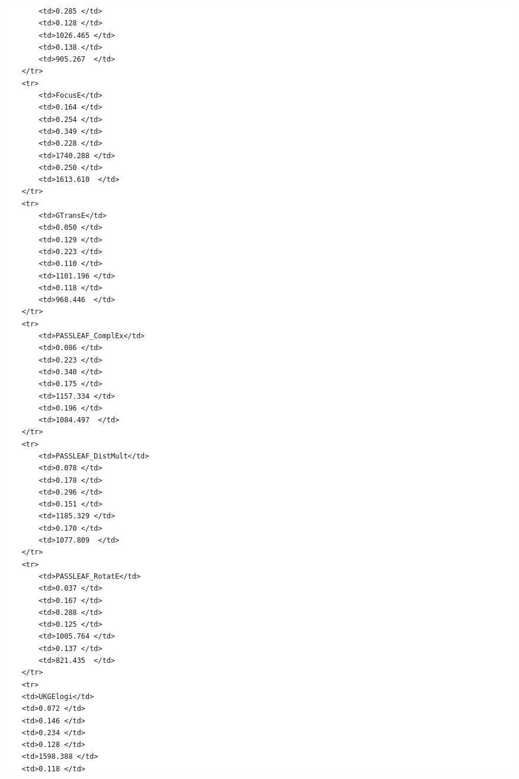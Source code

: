             <td>0.285 </td>
            <td>0.128 </td>
            <td>1026.465 </td>
            <td>0.138 </td>
            <td>905.267  </td>
        </tr>
        <tr>
            <td>FocusE</td>
            <td>0.164 </td>
            <td>0.254 </td>
            <td>0.349 </td>
            <td>0.228 </td>
            <td>1740.288 </td>
            <td>0.250 </td>
            <td>1613.610  </td>
        </tr>
        <tr>
            <td>GTransE</td>
            <td>0.050 </td>
            <td>0.129 </td>
            <td>0.223 </td>
            <td>0.110 </td>
            <td>1101.196 </td>
            <td>0.118 </td>
            <td>968.446  </td>
        </tr>
        <tr>
            <td>PASSLEAF_ComplEx</td>
            <td>0.086 </td>
            <td>0.223 </td>
            <td>0.340 </td>
            <td>0.175 </td>
            <td>1157.334 </td>
            <td>0.196 </td>
            <td>1084.497  </td>
        </tr>
        <tr>
            <td>PASSLEAF_DistMult</td>
            <td>0.078 </td>
            <td>0.178 </td>
            <td>0.296 </td>
            <td>0.151 </td>
            <td>1185.329 </td>
            <td>0.170 </td>
            <td>1077.809  </td>
        </tr>
        <tr>
            <td>PASSLEAF_RotatE</td>
            <td>0.037 </td>
            <td>0.167 </td>
            <td>0.288 </td>
            <td>0.125 </td>
            <td>1005.764 </td>
            <td>0.137 </td>
            <td>821.435  </td>
        </tr>
        <tr>
        <td>UKGElogi</td>
        <td>0.072 </td>
        <td>0.146 </td>
        <td>0.234 </td>
        <td>0.128 </td>
        <td>1598.388 </td>
        <td>0.118 </td>